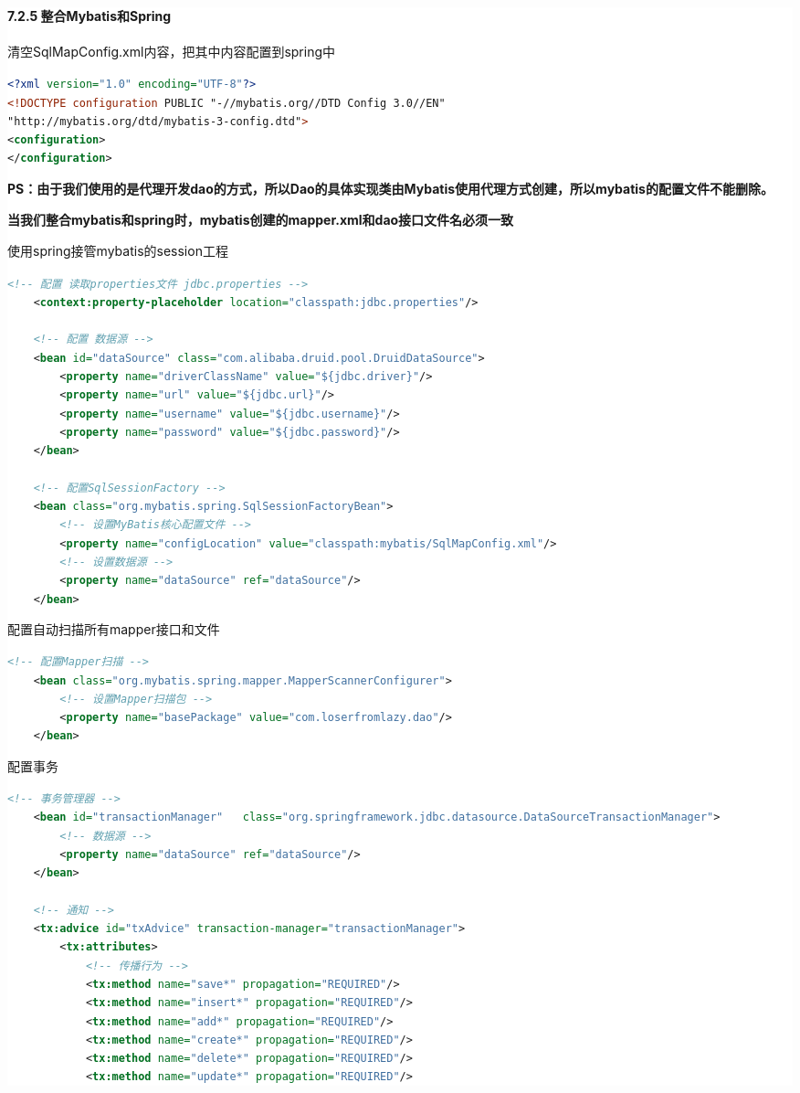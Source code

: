 #### 7.2.5 整合Mybatis和Spring

清空SqlMapConfig.xml内容，把其中内容配置到spring中

~~~xml
<?xml version="1.0" encoding="UTF-8"?>
<!DOCTYPE configuration PUBLIC "-//mybatis.org//DTD Config 3.0//EN"
"http://mybatis.org/dtd/mybatis-3-config.dtd">
<configuration>
</configuration>
~~~

**PS：由于我们使用的是代理开发dao的方式，所以Dao的具体实现类由Mybatis使用代理方式创建，所以mybatis的配置文件不能删除。**

**当我们整合mybatis和spring时，mybatis创建的mapper.xml和dao接口文件名必须一致**

使用spring接管mybatis的session工程

~~~xml
<!-- 配置 读取properties文件 jdbc.properties -->
	<context:property-placeholder location="classpath:jdbc.properties"/>

	<!-- 配置 数据源 -->
	<bean id="dataSource" class="com.alibaba.druid.pool.DruidDataSource">
		<property name="driverClassName" value="${jdbc.driver}"/>
		<property name="url" value="${jdbc.url}"/>
		<property name="username" value="${jdbc.username}"/>
		<property name="password" value="${jdbc.password}"/>
	</bean>

	<!-- 配置SqlSessionFactory -->
	<bean class="org.mybatis.spring.SqlSessionFactoryBean">
		<!-- 设置MyBatis核心配置文件 -->
		<property name="configLocation" value="classpath:mybatis/SqlMapConfig.xml"/>
		<!-- 设置数据源 -->
		<property name="dataSource" ref="dataSource"/>
	</bean>
~~~

配置自动扫描所有mapper接口和文件

~~~xml
<!-- 配置Mapper扫描 -->
	<bean class="org.mybatis.spring.mapper.MapperScannerConfigurer">
		<!-- 设置Mapper扫描包 -->
		<property name="basePackage" value="com.loserfromlazy.dao"/>
	</bean>
~~~

配置事务

~~~xml
<!-- 事务管理器 -->
	<bean id="transactionManager"	class="org.springframework.jdbc.datasource.DataSourceTransactionManager">
		<!-- 数据源 -->
		<property name="dataSource" ref="dataSource"/>
	</bean>

	<!-- 通知 -->
	<tx:advice id="txAdvice" transaction-manager="transactionManager">
		<tx:attributes>
			<!-- 传播行为 -->
			<tx:method name="save*" propagation="REQUIRED"/>
			<tx:method name="insert*" propagation="REQUIRED"/>
			<tx:method name="add*" propagation="REQUIRED"/>
			<tx:method name="create*" propagation="REQUIRED"/>
			<tx:method name="delete*" propagation="REQUIRED"/>
			<tx:method name="update*" propagation="REQUIRED"/>
~~~